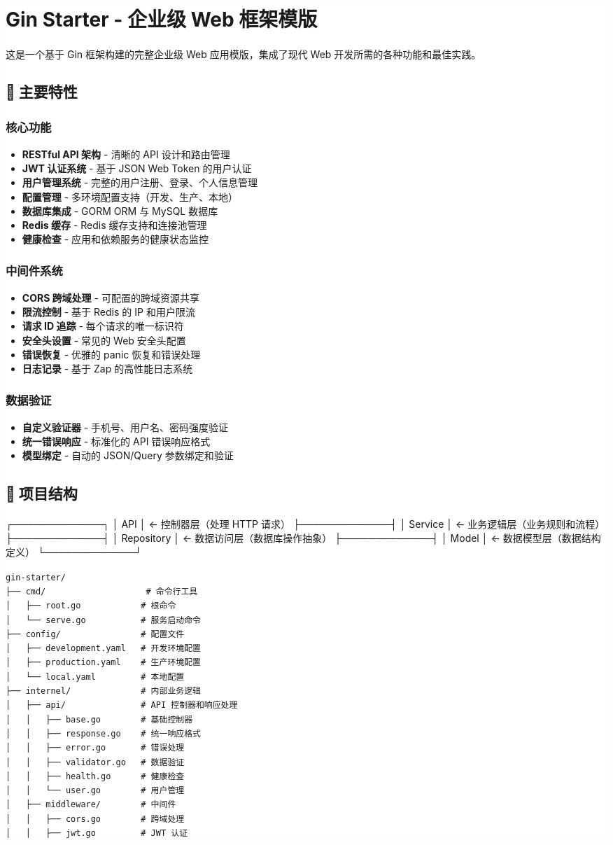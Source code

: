 # Gin Starter - 企业级 Web 框架模版

这是一个基于 Gin 框架构建的完整企业级 Web 应用模版，集成了现代 Web 开发所需的各种功能和最佳实践。

## 🚀 主要特性

### 核心功能

- **RESTful API 架构** - 清晰的 API 设计和路由管理
- **JWT 认证系统** - 基于 JSON Web Token 的用户认证
- **用户管理系统** - 完整的用户注册、登录、个人信息管理
- **配置管理** - 多环境配置支持（开发、生产、本地）
- **数据库集成** - GORM ORM 与 MySQL 数据库
- **Redis 缓存** - Redis 缓存支持和连接池管理
- **健康检查** - 应用和依赖服务的健康状态监控

### 中间件系统

- **CORS 跨域处理** - 可配置的跨域资源共享
- **限流控制** - 基于 Redis 的 IP 和用户限流
- **请求 ID 追踪** - 每个请求的唯一标识符
- **安全头设置** - 常见的 Web 安全头配置
- **错误恢复** - 优雅的 panic 恢复和错误处理
- **日志记录** - 基于 Zap 的高性能日志系统

### 数据验证

- **自定义验证器** - 手机号、用户名、密码强度验证
- **统一错误响应** - 标准化的 API 错误响应格式
- **模型绑定** - 自动的 JSON/Query 参数绑定和验证

## 📁 项目结构

┌─────────────┐
│ API │ ← 控制器层（处理 HTTP 请求）
├─────────────┤
│ Service │ ← 业务逻辑层（业务规则和流程）
├─────────────┤
│ Repository │ ← 数据访问层（数据库操作抽象）
├─────────────┤
│ Model │ ← 数据模型层（数据结构定义）
└─────────────┘

```
gin-starter/
├── cmd/                    # 命令行工具
│   ├── root.go            # 根命令
│   └── serve.go           # 服务启动命令
├── config/                # 配置文件
│   ├── development.yaml   # 开发环境配置
│   ├── production.yaml    # 生产环境配置
│   └── local.yaml         # 本地配置
├── internel/              # 内部业务逻辑
│   ├── api/               # API 控制器和响应处理
│   │   ├── base.go        # 基础控制器
│   │   ├── response.go    # 统一响应格式
│   │   ├── error.go       # 错误处理
│   │   ├── validator.go   # 数据验证
│   │   ├── health.go      # 健康检查
│   │   └── user.go        # 用户管理
│   ├── middleware/        # 中间件
│   │   ├── cors.go        # 跨域处理
│   │   ├── jwt.go         # JWT 认证
```